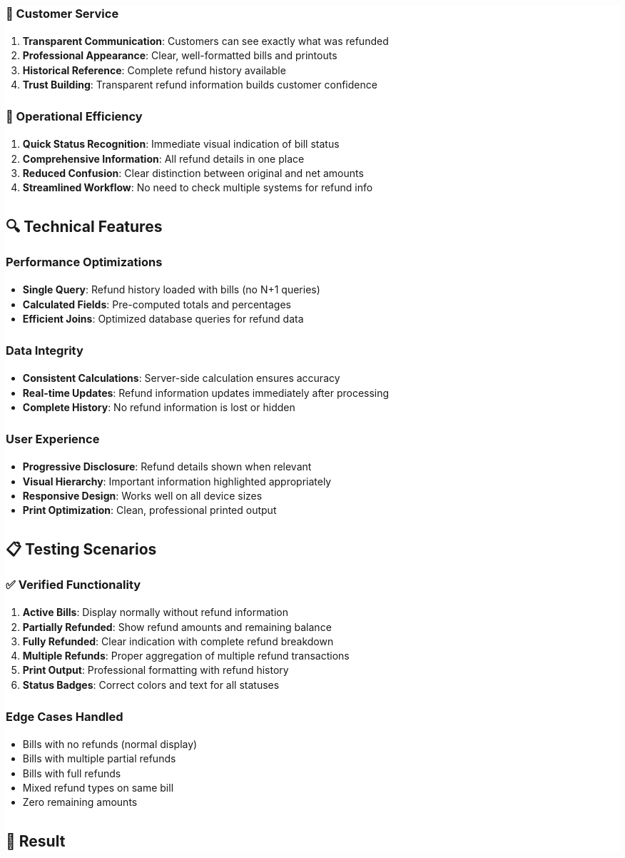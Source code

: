 ### **👥 Customer Service**
1. **Transparent Communication**: Customers can see exactly what was refunded
2. **Professional Appearance**: Clear, well-formatted bills and printouts
3. **Historical Reference**: Complete refund history available
4. **Trust Building**: Transparent refund information builds customer confidence

### **🏢 Operational Efficiency**
1. **Quick Status Recognition**: Immediate visual indication of bill status
2. **Comprehensive Information**: All refund details in one place
3. **Reduced Confusion**: Clear distinction between original and net amounts
4. **Streamlined Workflow**: No need to check multiple systems for refund info

## 🔍 **Technical Features**

### **Performance Optimizations**
- **Single Query**: Refund history loaded with bills (no N+1 queries)
- **Calculated Fields**: Pre-computed totals and percentages
- **Efficient Joins**: Optimized database queries for refund data

### **Data Integrity**
- **Consistent Calculations**: Server-side calculation ensures accuracy
- **Real-time Updates**: Refund information updates immediately after processing
- **Complete History**: No refund information is lost or hidden

### **User Experience**
- **Progressive Disclosure**: Refund details shown when relevant
- **Visual Hierarchy**: Important information highlighted appropriately
- **Responsive Design**: Works well on all device sizes
- **Print Optimization**: Clean, professional printed output

## 📋 **Testing Scenarios**

### **✅ Verified Functionality**
1. **Active Bills**: Display normally without refund information
2. **Partially Refunded**: Show refund amounts and remaining balance
3. **Fully Refunded**: Clear indication with complete refund breakdown
4. **Multiple Refunds**: Proper aggregation of multiple refund transactions
5. **Print Output**: Professional formatting with refund history
6. **Status Badges**: Correct colors and text for all statuses

### **Edge Cases Handled**
- Bills with no refunds (normal display)
- Bills with multiple partial refunds
- Bills with full refunds
- Mixed refund types on same bill
- Zero remaining amounts

## 🎊 **Result**
